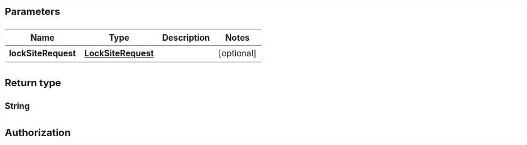 ### Parameters



Name | Type | Description  | Notes
------------- | ------------- | ------------- | -------------
 **lockSiteRequest** | [**LockSiteRequest**](LockSiteRequest.md)|  | [optional] 

### Return type

**String**

### Authorization

